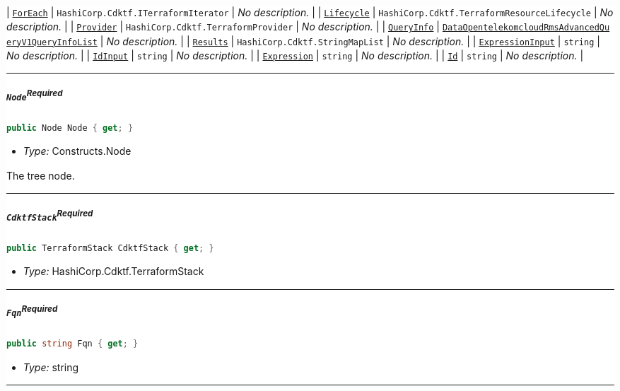 | <code><a href="#@cdktf/provider-opentelekomcloud.dataOpentelekomcloudRmsAdvancedQueryV1.DataOpentelekomcloudRmsAdvancedQueryV1.property.forEach">ForEach</a></code> | <code>HashiCorp.Cdktf.ITerraformIterator</code> | *No description.* |
| <code><a href="#@cdktf/provider-opentelekomcloud.dataOpentelekomcloudRmsAdvancedQueryV1.DataOpentelekomcloudRmsAdvancedQueryV1.property.lifecycle">Lifecycle</a></code> | <code>HashiCorp.Cdktf.TerraformResourceLifecycle</code> | *No description.* |
| <code><a href="#@cdktf/provider-opentelekomcloud.dataOpentelekomcloudRmsAdvancedQueryV1.DataOpentelekomcloudRmsAdvancedQueryV1.property.provider">Provider</a></code> | <code>HashiCorp.Cdktf.TerraformProvider</code> | *No description.* |
| <code><a href="#@cdktf/provider-opentelekomcloud.dataOpentelekomcloudRmsAdvancedQueryV1.DataOpentelekomcloudRmsAdvancedQueryV1.property.queryInfo">QueryInfo</a></code> | <code><a href="#@cdktf/provider-opentelekomcloud.dataOpentelekomcloudRmsAdvancedQueryV1.DataOpentelekomcloudRmsAdvancedQueryV1QueryInfoList">DataOpentelekomcloudRmsAdvancedQueryV1QueryInfoList</a></code> | *No description.* |
| <code><a href="#@cdktf/provider-opentelekomcloud.dataOpentelekomcloudRmsAdvancedQueryV1.DataOpentelekomcloudRmsAdvancedQueryV1.property.results">Results</a></code> | <code>HashiCorp.Cdktf.StringMapList</code> | *No description.* |
| <code><a href="#@cdktf/provider-opentelekomcloud.dataOpentelekomcloudRmsAdvancedQueryV1.DataOpentelekomcloudRmsAdvancedQueryV1.property.expressionInput">ExpressionInput</a></code> | <code>string</code> | *No description.* |
| <code><a href="#@cdktf/provider-opentelekomcloud.dataOpentelekomcloudRmsAdvancedQueryV1.DataOpentelekomcloudRmsAdvancedQueryV1.property.idInput">IdInput</a></code> | <code>string</code> | *No description.* |
| <code><a href="#@cdktf/provider-opentelekomcloud.dataOpentelekomcloudRmsAdvancedQueryV1.DataOpentelekomcloudRmsAdvancedQueryV1.property.expression">Expression</a></code> | <code>string</code> | *No description.* |
| <code><a href="#@cdktf/provider-opentelekomcloud.dataOpentelekomcloudRmsAdvancedQueryV1.DataOpentelekomcloudRmsAdvancedQueryV1.property.id">Id</a></code> | <code>string</code> | *No description.* |

---

##### `Node`<sup>Required</sup> <a name="Node" id="@cdktf/provider-opentelekomcloud.dataOpentelekomcloudRmsAdvancedQueryV1.DataOpentelekomcloudRmsAdvancedQueryV1.property.node"></a>

```csharp
public Node Node { get; }
```

- *Type:* Constructs.Node

The tree node.

---

##### `CdktfStack`<sup>Required</sup> <a name="CdktfStack" id="@cdktf/provider-opentelekomcloud.dataOpentelekomcloudRmsAdvancedQueryV1.DataOpentelekomcloudRmsAdvancedQueryV1.property.cdktfStack"></a>

```csharp
public TerraformStack CdktfStack { get; }
```

- *Type:* HashiCorp.Cdktf.TerraformStack

---

##### `Fqn`<sup>Required</sup> <a name="Fqn" id="@cdktf/provider-opentelekomcloud.dataOpentelekomcloudRmsAdvancedQueryV1.DataOpentelekomcloudRmsAdvancedQueryV1.property.fqn"></a>

```csharp
public string Fqn { get; }
```

- *Type:* string

---
